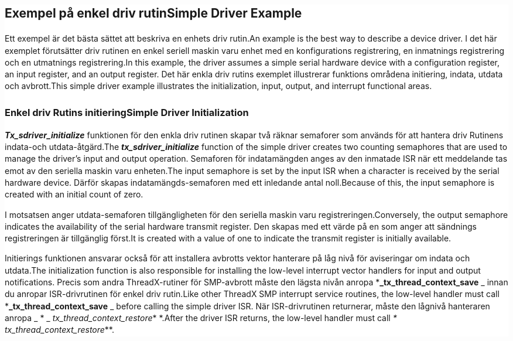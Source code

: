 ## <a name="simple-driver-example"></a><span data-ttu-id="21c1d-162">Exempel på enkel driv rutin</span><span class="sxs-lookup"><span data-stu-id="21c1d-162">Simple Driver Example</span></span>

<span data-ttu-id="21c1d-163">Ett exempel är det bästa sättet att beskriva en enhets driv rutin.</span><span class="sxs-lookup"><span data-stu-id="21c1d-163">An example is the best way to describe a device driver.</span></span> <span data-ttu-id="21c1d-164">I det här exemplet förutsätter driv rutinen en enkel seriell maskin varu enhet med en konfigurations registrering, en inmatnings registrering och en utmatnings registrering.</span><span class="sxs-lookup"><span data-stu-id="21c1d-164">In this example, the driver assumes a simple serial hardware device with a configuration register, an input register, and an output register.</span></span> <span data-ttu-id="21c1d-165">Det här enkla driv rutins exemplet illustrerar funktions områdena initiering, indata, utdata och avbrott.</span><span class="sxs-lookup"><span data-stu-id="21c1d-165">This simple driver example illustrates the initialization, input, output, and interrupt functional areas.</span></span>

### <a name="simple-driver-initialization"></a><span data-ttu-id="21c1d-166">Enkel driv Rutins initiering</span><span class="sxs-lookup"><span data-stu-id="21c1d-166">Simple Driver Initialization</span></span> 
<span data-ttu-id="21c1d-167">***Tx_sdriver_initialize*** funktionen för den enkla driv rutinen skapar två räknar semaforer som används för att hantera driv Rutinens indata-och utdata-åtgärd.</span><span class="sxs-lookup"><span data-stu-id="21c1d-167">The ***tx_sdriver_initialize*** function of the simple driver creates two counting semaphores that are used to manage the driver’s input and output operation.</span></span> <span data-ttu-id="21c1d-168">Semaforen för indatamängden anges av den inmatade ISR när ett meddelande tas emot av den seriella maskin varu enheten.</span><span class="sxs-lookup"><span data-stu-id="21c1d-168">The input semaphore is set by the input ISR when a character is received by the serial hardware device.</span></span> <span data-ttu-id="21c1d-169">Därför skapas indatamängds-semaforen med ett inledande antal noll.</span><span class="sxs-lookup"><span data-stu-id="21c1d-169">Because of this, the input semaphore is created with an initial count of zero.</span></span>

<span data-ttu-id="21c1d-170">I motsatsen anger utdata-semaforen tillgängligheten för den seriella maskin varu registreringen.</span><span class="sxs-lookup"><span data-stu-id="21c1d-170">Conversely, the output semaphore indicates the availability of the serial hardware transmit register.</span></span> <span data-ttu-id="21c1d-171">Den skapas med ett värde på en som anger att sändnings registreringen är tillgänglig först.</span><span class="sxs-lookup"><span data-stu-id="21c1d-171">It is created with a value of one to indicate the transmit register is initially available.</span></span>

<span data-ttu-id="21c1d-172">Initierings funktionen ansvarar också för att installera avbrotts vektor hanterare på låg nivå för aviseringar om indata och utdata.</span><span class="sxs-lookup"><span data-stu-id="21c1d-172">The initialization function is also responsible for installing the low-level interrupt vector handlers for input and output notifications.</span></span> <span data-ttu-id="21c1d-173">Precis som andra ThreadX-rutiner för SMP-avbrott måste den lägsta nivån anropa \***_tx_thread_context_save** _ innan du anropar ISR-drivrutinen för enkel driv rutin.</span><span class="sxs-lookup"><span data-stu-id="21c1d-173">Like other ThreadX SMP interrupt service routines, the low-level handler must call \***_tx_thread_context_save** _ before calling the simple driver ISR.</span></span> <span data-ttu-id="21c1d-174">När ISR-drivrutinen returnerar, måste den lågnivå hanteraren anropa _ \* _ _tx_thread_context_restore_\* \*.</span><span class="sxs-lookup"><span data-stu-id="21c1d-174">After the driver ISR returns, the low-level handler must call _\*_ _tx_thread_context_restore_\*\*.</span></span>
